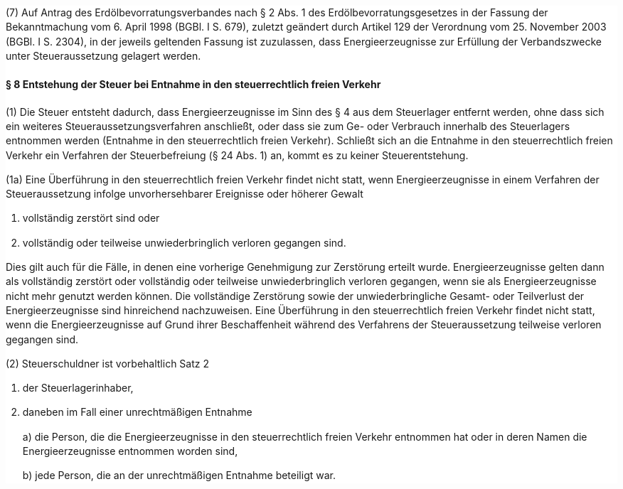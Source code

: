 (7) Auf Antrag des Erdölbevorratungsverbandes nach § 2 Abs. 1 des
Erdölbevorratungsgesetzes in der Fassung der Bekanntmachung vom 6.
April 1998 (BGBl. I S. 679), zuletzt geändert durch Artikel 129 der
Verordnung vom 25. November 2003 (BGBl. I S. 2304), in der jeweils
geltenden Fassung ist zuzulassen, dass Energieerzeugnisse zur
Erfüllung der Verbandszwecke unter Steueraussetzung gelagert werden.


#### § 8 Entstehung der Steuer bei Entnahme in den steuerrechtlich freien Verkehr

(1) Die Steuer entsteht dadurch, dass Energieerzeugnisse im Sinn des §
4 aus dem Steuerlager entfernt werden, ohne dass sich ein weiteres
Steueraussetzungsverfahren anschließt, oder dass sie zum Ge- oder
Verbrauch innerhalb des Steuerlagers entnommen werden (Entnahme in den
steuerrechtlich freien Verkehr). Schließt sich an die Entnahme in den
steuerrechtlich freien Verkehr ein Verfahren der Steuerbefreiung (§ 24
Abs. 1) an, kommt es zu keiner Steuerentstehung.

(1a) Eine Überführung in den steuerrechtlich freien Verkehr findet
nicht statt, wenn Energieerzeugnisse in einem Verfahren der
Steueraussetzung infolge unvorhersehbarer Ereignisse oder höherer
Gewalt

1.  vollständig zerstört sind oder


2.  vollständig oder teilweise unwiederbringlich verloren gegangen sind.



Dies gilt auch für die Fälle, in denen eine vorherige Genehmigung zur
Zerstörung erteilt wurde. Energieerzeugnisse gelten dann als
vollständig zerstört oder vollständig oder teilweise unwiederbringlich
verloren gegangen, wenn sie als Energieerzeugnisse nicht mehr genutzt
werden können. Die vollständige Zerstörung sowie der
unwiederbringliche Gesamt- oder Teilverlust der Energieerzeugnisse
sind hinreichend nachzuweisen. Eine Überführung in den steuerrechtlich
freien Verkehr findet nicht statt, wenn die Energieerzeugnisse auf
Grund ihrer Beschaffenheit während des Verfahrens der Steueraussetzung
teilweise verloren gegangen sind.

(2) Steuerschuldner ist vorbehaltlich Satz 2

1.  der Steuerlagerinhaber,


2.  daneben im Fall einer unrechtmäßigen Entnahme

    a)  die Person, die die Energieerzeugnisse in den steuerrechtlich freien
        Verkehr entnommen hat oder in deren Namen die Energieerzeugnisse
        entnommen worden sind,


    b)  jede Person, die an der unrechtmäßigen Entnahme beteiligt war.





